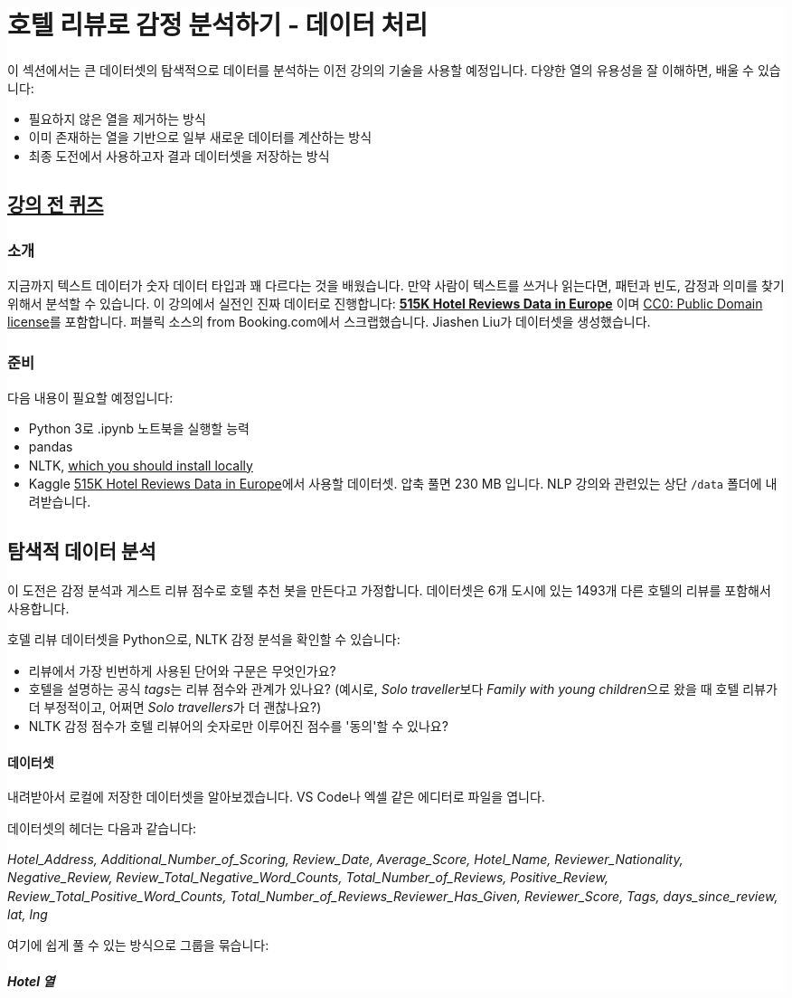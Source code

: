 # 호텔 리뷰로 감정 분석하기 - 데이터 처리

이 섹션에서는 큰 데이터셋의 탐색적으로 데이터를 분석하는 이전 강의의 기술을 사용할 예정입니다. 다양한 열의 유용성을 잘 이해하면, 배울 수 있습니다:

- 필요하지 않은 열을 제거하는 방식
- 이미 존재하는 열을 기반으로 일부 새로운 데이터를 계산하는 방식
- 최종 도전에서 사용하고자 결과 데이터셋을 저장하는 방식

## [강의 전 퀴즈](https://gray-sand-07a10f403.1.azurestaticapps.net/quiz/37/)

### 소개

지금까지 텍스트 데이터가 숫자 데이터 타입과 꽤 다르다는 것을 배웠습니다.  만약 사람이 텍스트를 쓰거나 읽는다면, 패턴과 빈도, 감정과 의미를 찾기 위해서 분석할 수 있습니다. 이 강의에서 실전인 진짜 데이터로 진행합니다:  **[515K Hotel Reviews Data in Europe](https://www.kaggle.com/jiashenliu/515k-hotel-reviews-data-in-europe)** 이며 [CC0: Public Domain license](https://creativecommons.org/publicdomain/zero/1.0/)를 포함합니다. 퍼블릭 소스의 from Booking.com에서 스크랩했습니다. Jiashen Liu가 데이터셋을 생성했습니다.

### 준비

다음 내용이 필요할 예정입니다:

* Python 3로 .ipynb 노트북을 실행할 능력
* pandas
* NLTK, [which you should install locally](https://www.nltk.org/install.html)
* Kaggle [515K Hotel Reviews Data in Europe](https://www.kaggle.com/jiashenliu/515k-hotel-reviews-data-in-europe)에서 사용할 데이터셋. 압축 풀면 230 MB 입니다. NLP 강의와 관련있는 상단 `/data` 폴더에 내려받습니다.

## 탐색적 데이터 분석

이 도전은 감정 분석과 게스트 리뷰 점수로 호텔 추천 봇을 만든다고 가정합니다. 데이터셋은 6개 도시에 있는 1493개 다른 호텔의 리뷰를 포함해서 사용합니다.

호델 리뷰 데이터셋을 Python으로, NLTK 감정 분석을 확인할 수 있습니다:

* 리뷰에서 가장 빈번하게 사용된 단어와 구문은 무엇인가요?
* 호텔을 설명하는 공식 *tags*는 리뷰 점수와 관계가 있나요? (예시로, *Solo traveller*보다 *Family with young children*으로 왔을 때 호텔 리뷰가 더 부정적이고, 어쩌면 *Solo travellers*가 더 괜찮나요?)
* NLTK 감정 점수가 호텔 리뷰어의 숫자로만 이루어진 점수를 '동의'할 수 있나요?

#### 데이터셋

내려받아서 로컬에 저장한 데이터셋을 알아보겠습니다. VS Code나 엑셀 같은 에디터로 파일을 엽니다.

데이터셋의 헤더는 다음과 같습니다:

*Hotel_Address, Additional_Number_of_Scoring, Review_Date, Average_Score, Hotel_Name, Reviewer_Nationality, Negative_Review, Review_Total_Negative_Word_Counts, Total_Number_of_Reviews, Positive_Review, Review_Total_Positive_Word_Counts, Total_Number_of_Reviews_Reviewer_Has_Given, Reviewer_Score, Tags, days_since_review, lat, lng*

여기에 쉽게 풀 수 있는 방식으로 그룹을 묶습니다:

##### Hotel 열
